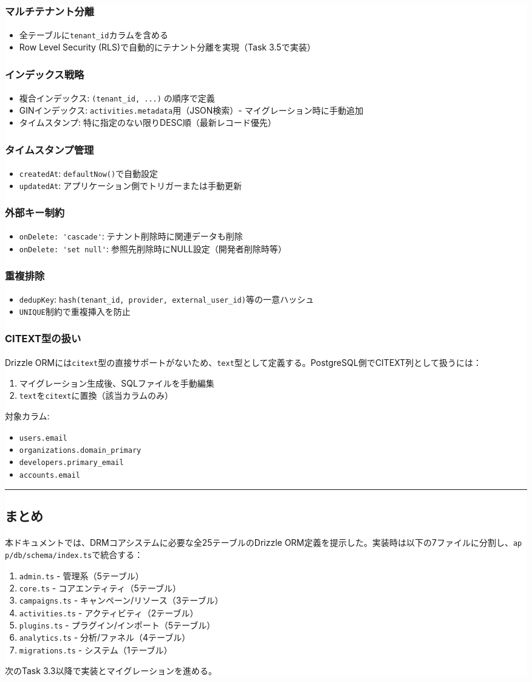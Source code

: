 ### マルチテナント分離

- 全テーブルに`tenant_id`カラムを含める
- Row Level Security (RLS)で自動的にテナント分離を実現（Task 3.5で実装）

### インデックス戦略

- 複合インデックス: `(tenant_id, ...)` の順序で定義
- GINインデックス: `activities.metadata`用（JSON検索）- マイグレーション時に手動追加
- タイムスタンプ: 特に指定のない限りDESC順（最新レコード優先）

### タイムスタンプ管理

- `createdAt`: `defaultNow()`で自動設定
- `updatedAt`: アプリケーション側でトリガーまたは手動更新

### 外部キー制約

- `onDelete: 'cascade'`: テナント削除時に関連データも削除
- `onDelete: 'set null'`: 参照先削除時にNULL設定（開発者削除時等）

### 重複排除

- `dedupKey`: `hash(tenant_id, provider, external_user_id)`等の一意ハッシュ
- `UNIQUE`制約で重複挿入を防止

### CITEXT型の扱い

Drizzle ORMには`citext`型の直接サポートがないため、`text`型として定義する。PostgreSQL側でCITEXT列として扱うには：

1. マイグレーション生成後、SQLファイルを手動編集
2. `text`を`citext`に置換（該当カラムのみ）

対象カラム:
- `users.email`
- `organizations.domain_primary`
- `developers.primary_email`
- `accounts.email`

---

## まとめ

本ドキュメントでは、DRMコアシステムに必要な全25テーブルのDrizzle ORM定義を提示した。実装時は以下の7ファイルに分割し、`app/db/schema/index.ts`で統合する：

1. `admin.ts` - 管理系（5テーブル）
2. `core.ts` - コアエンティティ（5テーブル）
3. `campaigns.ts` - キャンペーン/リソース（3テーブル）
4. `activities.ts` - アクティビティ（2テーブル）
5. `plugins.ts` - プラグイン/インポート（5テーブル）
6. `analytics.ts` - 分析/ファネル（4テーブル）
7. `migrations.ts` - システム（1テーブル）

次のTask 3.3以降で実装とマイグレーションを進める。
